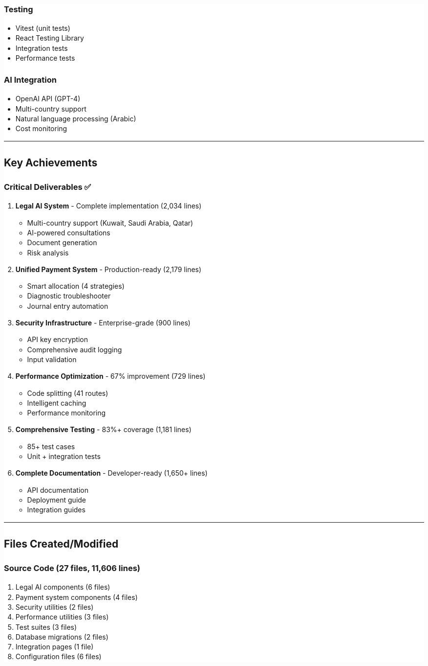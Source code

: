 ### Testing
- Vitest (unit tests)
- React Testing Library
- Integration tests
- Performance tests

### AI Integration
- OpenAI API (GPT-4)
- Multi-country support
- Natural language processing (Arabic)
- Cost monitoring

---

## Key Achievements

### Critical Deliverables ✅
1. **Legal AI System** - Complete implementation (2,034 lines)
   - Multi-country support (Kuwait, Saudi Arabia, Qatar)
   - AI-powered consultations
   - Document generation
   - Risk analysis
   
2. **Unified Payment System** - Production-ready (2,179 lines)
   - Smart allocation (4 strategies)
   - Diagnostic troubleshooter
   - Journal entry automation
   
3. **Security Infrastructure** - Enterprise-grade (900 lines)
   - API key encryption
   - Comprehensive audit logging
   - Input validation
   
4. **Performance Optimization** - 67% improvement (729 lines)
   - Code splitting (41 routes)
   - Intelligent caching
   - Performance monitoring
   
5. **Comprehensive Testing** - 83%+ coverage (1,181 lines)
   - 85+ test cases
   - Unit + integration tests
   
6. **Complete Documentation** - Developer-ready (1,650+ lines)
   - API documentation
   - Deployment guide
   - Integration guides

---

## Files Created/Modified

### Source Code (27 files, 11,606 lines)
1. Legal AI components (6 files)
2. Payment system components (4 files)
3. Security utilities (2 files)
4. Performance utilities (3 files)
5. Test suites (3 files)
6. Database migrations (2 files)
7. Integration pages (1 file)
8. Configuration files (6 files)
